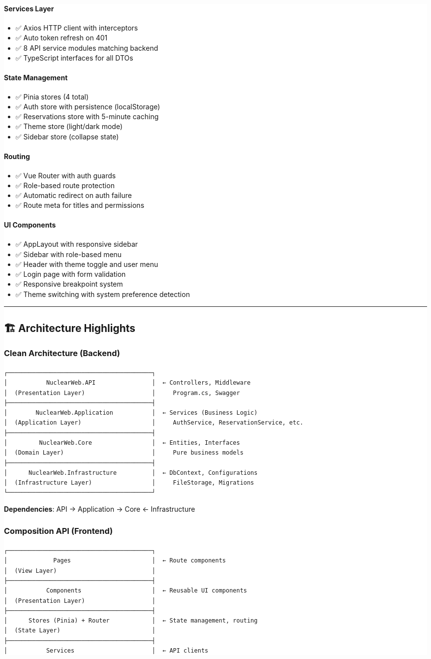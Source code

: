 #### **Services Layer**
- ✅ Axios HTTP client with interceptors
- ✅ Auto token refresh on 401
- ✅ 8 API service modules matching backend
- ✅ TypeScript interfaces for all DTOs

#### **State Management**
- ✅ Pinia stores (4 total)
- ✅ Auth store with persistence (localStorage)
- ✅ Reservations store with 5-minute caching
- ✅ Theme store (light/dark mode)
- ✅ Sidebar store (collapse state)

#### **Routing**
- ✅ Vue Router with auth guards
- ✅ Role-based route protection
- ✅ Automatic redirect on auth failure
- ✅ Route meta for titles and permissions

#### **UI Components**
- ✅ AppLayout with responsive sidebar
- ✅ Sidebar with role-based menu
- ✅ Header with theme toggle and user menu
- ✅ Login page with form validation
- ✅ Responsive breakpoint system
- ✅ Theme switching with system preference detection

---

## 🏗️ Architecture Highlights

### Clean Architecture (Backend)
```
┌─────────────────────────────────────────┐
│           NuclearWeb.API                │  ← Controllers, Middleware
│  (Presentation Layer)                   │     Program.cs, Swagger
├─────────────────────────────────────────┤
│        NuclearWeb.Application           │  ← Services (Business Logic)
│  (Application Layer)                    │     AuthService, ReservationService, etc.
├─────────────────────────────────────────┤
│         NuclearWeb.Core                 │  ← Entities, Interfaces
│  (Domain Layer)                         │     Pure business models
├─────────────────────────────────────────┤
│      NuclearWeb.Infrastructure          │  ← DbContext, Configurations
│  (Infrastructure Layer)                 │     FileStorage, Migrations
└─────────────────────────────────────────┘
```

**Dependencies**: API → Application → Core ← Infrastructure

### Composition API (Frontend)
```
┌─────────────────────────────────────────┐
│             Pages                       │  ← Route components
│  (View Layer)                           │
├─────────────────────────────────────────┤
│           Components                    │  ← Reusable UI components
│  (Presentation Layer)                   │
├─────────────────────────────────────────┤
│      Stores (Pinia) + Router            │  ← State management, routing
│  (State Layer)                          │
├─────────────────────────────────────────┤
│           Services                      │  ← API clients
```